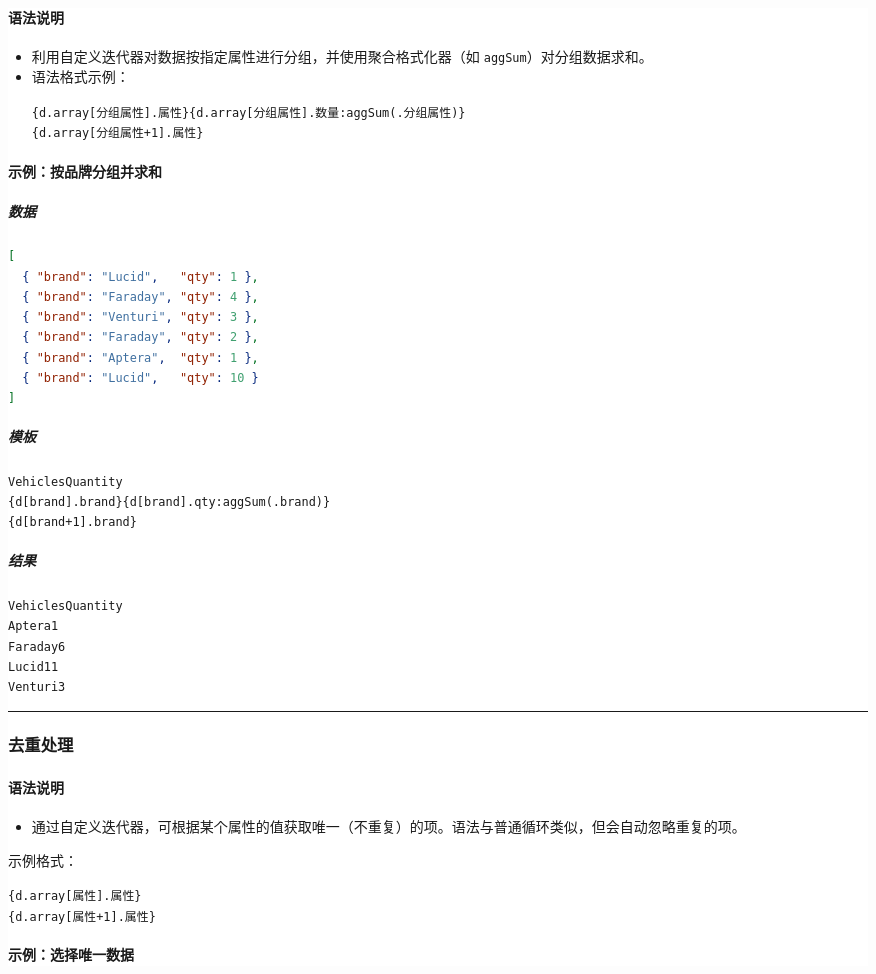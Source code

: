 #### 语法说明

- 利用自定义迭代器对数据按指定属性进行分组，并使用聚合格式化器（如 `aggSum`）对分组数据求和。
- 语法格式示例：
  ```
  {d.array[分组属性].属性}{d.array[分组属性].数量:aggSum(.分组属性)}
  {d.array[分组属性+1].属性}
  ```

#### 示例：按品牌分组并求和

##### 数据
```json
[
  { "brand": "Lucid",   "qty": 1 },
  { "brand": "Faraday", "qty": 4 },
  { "brand": "Venturi", "qty": 3 },
  { "brand": "Faraday", "qty": 2 },
  { "brand": "Aptera",  "qty": 1 },
  { "brand": "Lucid",   "qty": 10 }
]
```

##### 模板
```
VehiclesQuantity
{d[brand].brand}{d[brand].qty:aggSum(.brand)}
{d[brand+1].brand}
```

##### 结果
```
VehiclesQuantity
Aptera1
Faraday6
Lucid11
Venturi3
```

---

### 去重处理

#### 语法说明

- 通过自定义迭代器，可根据某个属性的值获取唯一（不重复）的项。语法与普通循环类似，但会自动忽略重复的项。

示例格式：
```
{d.array[属性].属性}
{d.array[属性+1].属性}
```

#### 示例：选择唯一数据
